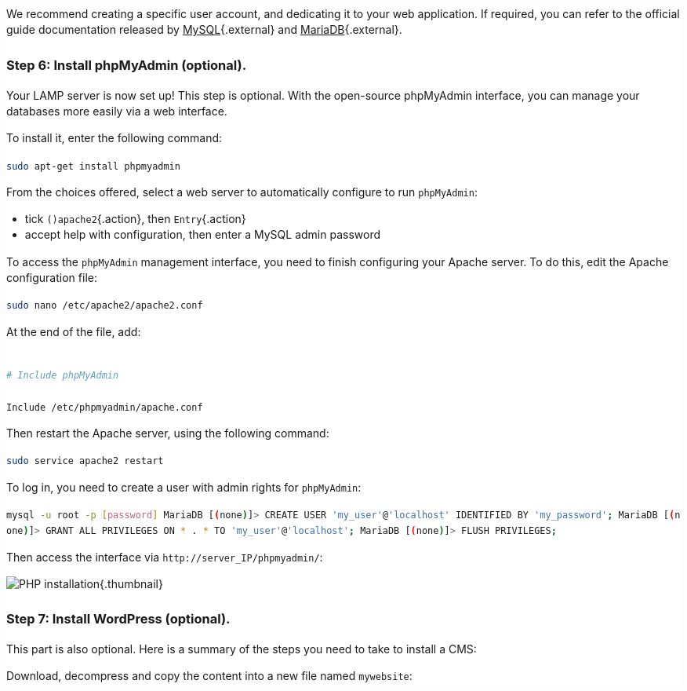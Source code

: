 We recommend creating a specific user account, and dedicating it to your web application. If required, you can refer to the official guide documentation released by [MySQL](https://dev.mysql.com/doc/refman/8.0/en/user-account-management.html){.external} and [MariaDB](https://mariadb.com/kb/en/library/user-account-management/){.external}.

### Step 6: Install phpMyAdmin (optional).

Your LAMP server is now set up! This step is optional. With the open-source phpMyAdmin interface, you can manage your databases more easily via a web interface.

To install it, enter the following command:

```sh
sudo apt-get install phpmyadmin 
```

From the choices offered, select a web server to automatically configure to run `phpMyAdmin`:

- tick `()apache2`{.action}, then `Entry`{.action}
- accept help with configuration, then enter a MySQL admin password

To access the `phpMyAdmin` management interface, you need to finish configuring your Apache server. To do this, edit the Apache configuration file:

```sh
sudo nano /etc/apache2/apache2.conf 
```

At the end of the file, add:

```sh

# Include phpMyAdmin

Include /etc/phpmyadmin/apache.conf 
```

Then restart the Apache server, using the following command:

```sh 
sudo service apache2 restart 
```

To log in, you need to create a user with admin rights for `phpMyAdmin`:

```sh 
mysql -u root -p [password] MariaDB [(none)]> CREATE USER 'my_user'@'localhost' IDENTIFIED BY 'my_password'; MariaDB [(none)]> GRANT ALL PRIVILEGES ON * . * TO 'my_user'@'localhost'; MariaDB [(none)]> FLUSH PRIVILEGES; 
```

Then access the interface via `http://server_IP/phpmyadmin/`:

![PHP installation](images/tuto_pma.png){.thumbnail}

### Step 7: Install WordPress (optional).

This part is also optional. Here is a summary of the steps you need to take to install a CMS:

Download, decompress and copy the content into a new file named `mywebsite`:

